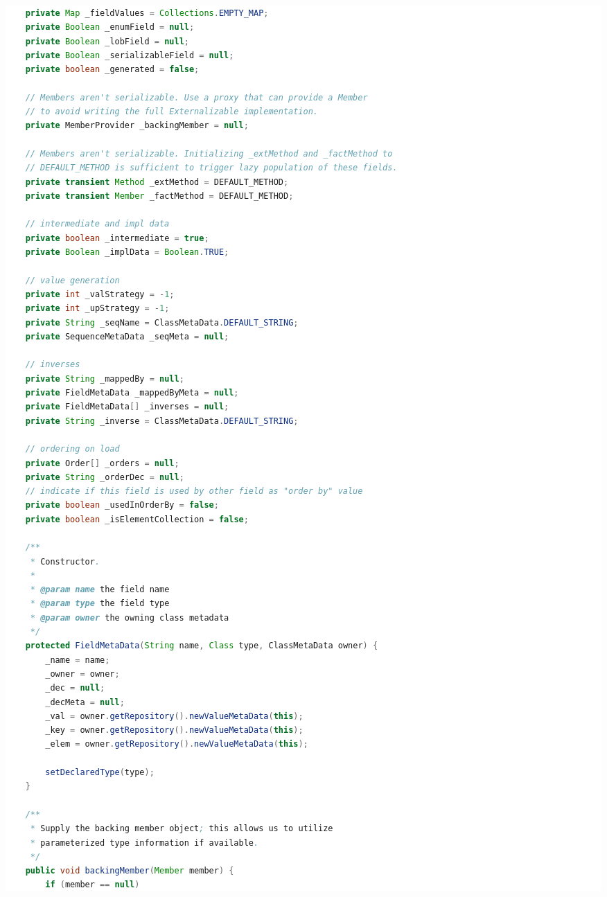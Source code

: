 ```java
    private Map _fieldValues = Collections.EMPTY_MAP;
    private Boolean _enumField = null;
    private Boolean _lobField = null;
    private Boolean _serializableField = null;
    private boolean _generated = false;

    // Members aren't serializable. Use a proxy that can provide a Member
    // to avoid writing the full Externalizable implementation.
    private MemberProvider _backingMember = null;

    // Members aren't serializable. Initializing _extMethod and _factMethod to
    // DEFAULT_METHOD is sufficient to trigger lazy population of these fields.
    private transient Method _extMethod = DEFAULT_METHOD;
    private transient Member _factMethod = DEFAULT_METHOD;

    // intermediate and impl data
    private boolean _intermediate = true;
    private Boolean _implData = Boolean.TRUE;

    // value generation
    private int _valStrategy = -1;
    private int _upStrategy = -1;
    private String _seqName = ClassMetaData.DEFAULT_STRING;
    private SequenceMetaData _seqMeta = null;

    // inverses
    private String _mappedBy = null;
    private FieldMetaData _mappedByMeta = null;
    private FieldMetaData[] _inverses = null;
    private String _inverse = ClassMetaData.DEFAULT_STRING;

    // ordering on load
    private Order[] _orders = null;
    private String _orderDec = null;
    // indicate if this field is used by other field as "order by" value 
    private boolean _usedInOrderBy = false;
    private boolean _isElementCollection = false;

    /**
     * Constructor.
     *
     * @param name the field name
     * @param type the field type
     * @param owner the owning class metadata
     */
    protected FieldMetaData(String name, Class type, ClassMetaData owner) {
        _name = name;
        _owner = owner;
        _dec = null;
        _decMeta = null;
        _val = owner.getRepository().newValueMetaData(this);
        _key = owner.getRepository().newValueMetaData(this);
        _elem = owner.getRepository().newValueMetaData(this);

        setDeclaredType(type);
    }

    /**
     * Supply the backing member object; this allows us to utilize
     * parameterized type information if available.
     */
    public void backingMember(Member member) {
        if (member == null)
```